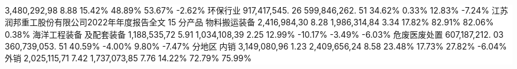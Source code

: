 3,480,292,98
8.88
15.42%
48.89%
53.67%
-2.62%
环保行业
917,417,545.
26
599,846,262.
51
34.62%
0.33%
12.83%
-7.24%
江苏润邦重工股份有限公司2022年年度报告全文
15
分产品
物料搬运装备
2,416,984,30
8.28
1,986,314,84
3.34
17.82%
82.91%
82.06%
0.38%
海洋工程装备
及配套装备
1,188,535,72
5.91
1,034,108,39
2.25
12.99%
-10.17%
-3.49%
-6.03%
危废医废处置
607,187,212.
03
360,739,053.
51
40.59%
-4.00%
9.80%
-7.47%
分地区
内销
3,149,080,96
1.23
2,409,656,24
8.58
23.48%
17.73%
27.82%
-6.04%
外销
2,025,115,71
7.42
1,737,073,85
7.76
14.22%
72.79%
75.99%